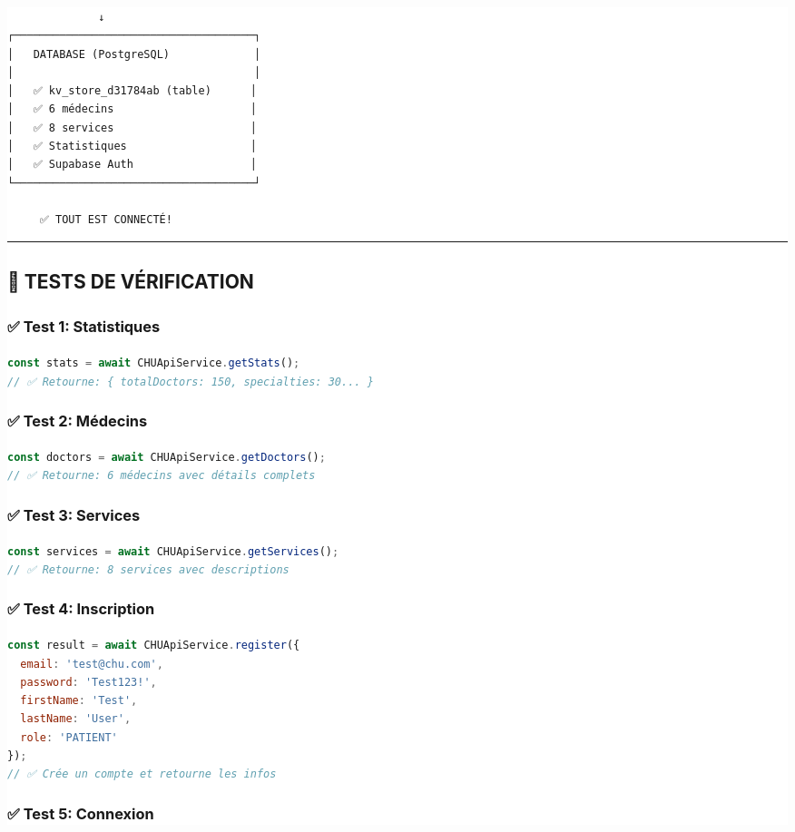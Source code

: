 ```
              ↓
┌─────────────────────────────────────┐
│   DATABASE (PostgreSQL)             │
│                                     │
│   ✅ kv_store_d31784ab (table)      │
│   ✅ 6 médecins                     │
│   ✅ 8 services                     │
│   ✅ Statistiques                   │
│   ✅ Supabase Auth                  │
└─────────────────────────────────────┘

     ✅ TOUT EST CONNECTÉ!
```

---

## 🧪 TESTS DE VÉRIFICATION

### ✅ Test 1: Statistiques

```javascript
const stats = await CHUApiService.getStats();
// ✅ Retourne: { totalDoctors: 150, specialties: 30... }
```

### ✅ Test 2: Médecins

```javascript
const doctors = await CHUApiService.getDoctors();
// ✅ Retourne: 6 médecins avec détails complets
```

### ✅ Test 3: Services

```javascript
const services = await CHUApiService.getServices();
// ✅ Retourne: 8 services avec descriptions
```

### ✅ Test 4: Inscription

```javascript
const result = await CHUApiService.register({
  email: 'test@chu.com',
  password: 'Test123!',
  firstName: 'Test',
  lastName: 'User',
  role: 'PATIENT'
});
// ✅ Crée un compte et retourne les infos
```

### ✅ Test 5: Connexion
